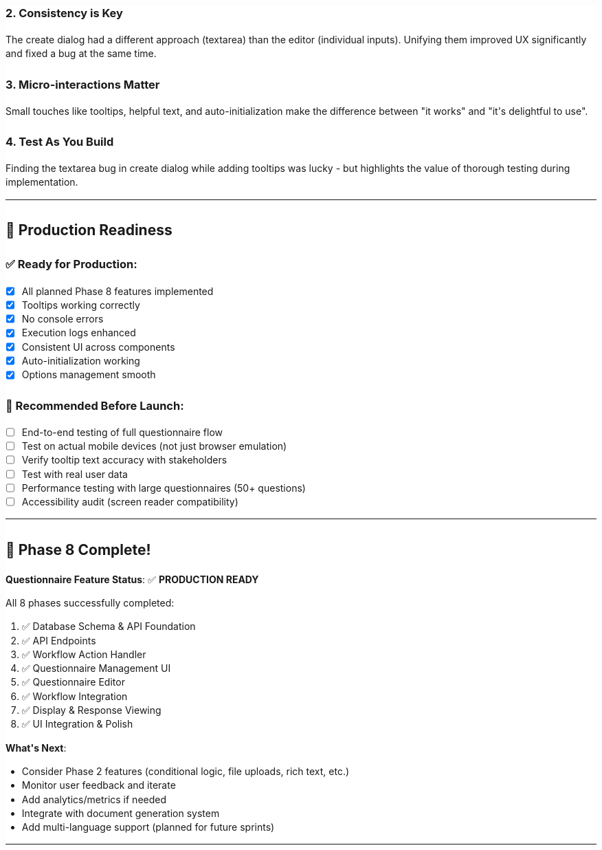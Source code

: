 ### 2. Consistency is Key
The create dialog had a different approach (textarea) than the editor (individual inputs). Unifying them improved UX significantly and fixed a bug at the same time.

### 3. Micro-interactions Matter
Small touches like tooltips, helpful text, and auto-initialization make the difference between "it works" and "it's delightful to use".

### 4. Test As You Build
Finding the textarea bug in create dialog while adding tooltips was lucky - but highlights the value of thorough testing during implementation.

---

## 🚀 Production Readiness

### ✅ Ready for Production:
- [x] All planned Phase 8 features implemented
- [x] Tooltips working correctly
- [x] No console errors
- [x] Execution logs enhanced
- [x] Consistent UI across components
- [x] Auto-initialization working
- [x] Options management smooth

### 📝 Recommended Before Launch:
- [ ] End-to-end testing of full questionnaire flow
- [ ] Test on actual mobile devices (not just browser emulation)
- [ ] Verify tooltip text accuracy with stakeholders
- [ ] Test with real user data
- [ ] Performance testing with large questionnaires (50+ questions)
- [ ] Accessibility audit (screen reader compatibility)

---

## 🎉 Phase 8 Complete!

**Questionnaire Feature Status**: ✅ **PRODUCTION READY**

All 8 phases successfully completed:
1. ✅ Database Schema & API Foundation
2. ✅ API Endpoints
3. ✅ Workflow Action Handler  
4. ✅ Questionnaire Management UI
5. ✅ Questionnaire Editor
6. ✅ Workflow Integration
7. ✅ Display & Response Viewing
8. ✅ UI Integration & Polish

**What's Next**: 
- Consider Phase 2 features (conditional logic, file uploads, rich text, etc.)
- Monitor user feedback and iterate
- Add analytics/metrics if needed
- Integrate with document generation system
- Add multi-language support (planned for future sprints)

---